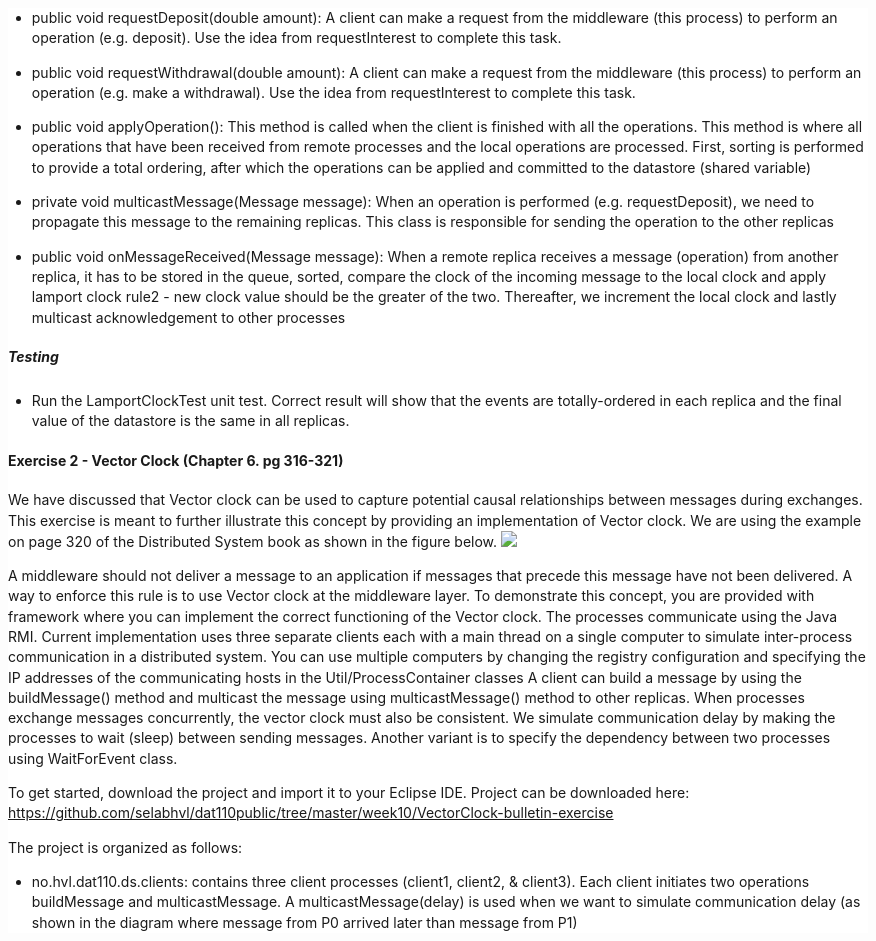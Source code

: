 - public void requestDeposit(double amount): A client can make a request from the middleware (this process) to perform an operation (e.g. deposit). Use the idea from requestInterest to complete this task.

- public void requestWithdrawal(double amount): A client can make a request from the middleware (this process) to perform an operation (e.g. make a withdrawal). Use the idea from requestInterest to complete this task.

- public void applyOperation():  This method is called when the client is finished with all the operations. This method is where all operations that have been received from remote processes and the local operations are processed. First, sorting is performed to provide a total ordering, after which the operations can be applied and committed to the datastore (shared variable)

- private void multicastMessage(Message message): When an operation is performed (e.g. requestDeposit), we need to propagate this message to the remaining replicas. This class is responsible for sending the operation to the other replicas

- public void onMessageReceived(Message message): When a remote replica receives a message (operation) from another replica, it has to be stored in the queue, sorted, compare the clock of the incoming message to the local clock and apply lamport clock rule2 - new clock value should be the greater of the two. Thereafter, we increment the local clock and lastly multicast acknowledgement to other processes

#####  Testing
- Run the LamportClockTest unit test. Correct result will show that the events are totally-ordered in each replica and the final value of the datastore is the same in all replicas.

#### Exercise 2 - Vector Clock (Chapter 6. pg 316-321)

We have discussed that Vector clock can be used to capture potential causal relationships between messages during exchanges. This exercise is meant to further illustrate this concept by providing an implementation of Vector clock. We are using the example on page 320 of the Distributed System book as shown in the figure below.
![](imgs/bulletin.png)

A middleware should not deliver a message to an application if messages that precede this message have not been delivered. A way to enforce this rule is to use Vector clock at the middleware layer.
To demonstrate this concept, you are provided with framework where you can implement the correct functioning of the Vector clock. The processes communicate using the Java RMI. Current implementation uses three separate clients each with a main thread on a single computer to simulate inter-process communication in a distributed system. You can use multiple computers by changing the registry configuration and specifying the IP addresses of the communicating hosts in the Util/ProcessContainer classes
A client can build a message by using the buildMessage() method and multicast the message using multicastMessage() method to other replicas.
When processes exchange messages concurrently, the vector clock must also be consistent. We simulate communication delay by making the processes to wait (sleep) between sending messages. Another variant is to specify the dependency between two processes using WaitForEvent class.

To get started, download the project and import it to your Eclipse IDE. Project can be downloaded here: https://github.com/selabhvl/dat110public/tree/master/week10/VectorClock-bulletin-exercise

The project is organized as follows:

- no.hvl.dat110.ds.clients: contains three client processes (client1, client2, & client3). Each client initiates two operations buildMessage and multicastMessage. A multicastMessage(delay) is used when we want to simulate communication delay (as shown in the diagram where message from P0 arrived later than message from P1)
